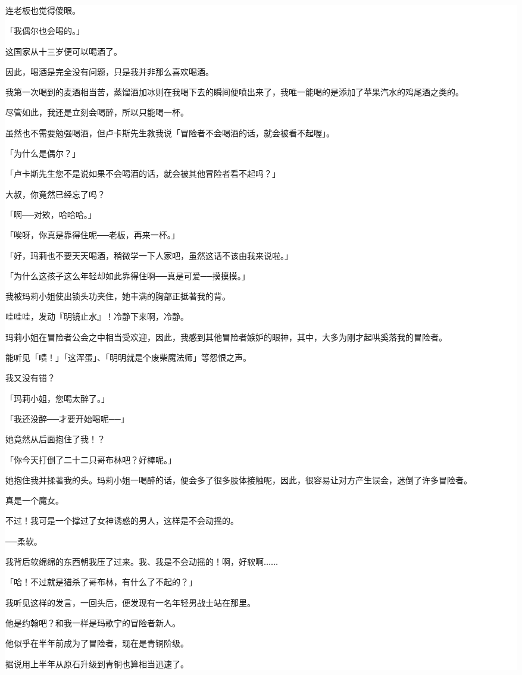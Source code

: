 连老板也觉得傻眼。

「我偶尔也会喝的。」

这国家从十三岁便可以喝酒了。

因此，喝酒是完全没有问题，只是我并非那么喜欢喝酒。

我第一次喝到的麦酒相当苦，蒸馏酒加冰则在我喝下去的瞬间便喷出来了，我唯一能喝的是添加了苹果汽水的鸡尾酒之类的。

尽管如此，我还是立刻会喝醉，所以只能喝一杯。

虽然也不需要勉强喝酒，但卢卡斯先生教我说「冒险者不会喝酒的话，就会被看不起喔」。

「为什么是偶尔？」

「卢卡斯先生您不是说如果不会喝酒的话，就会被其他冒险者看不起吗？」

大叔，你竟然已经忘了吗？

「啊──对欸，哈哈哈。」

「唉呀，你真是靠得住呢──老板，再来一杯。」

「好，玛莉也不要天天喝酒，稍微学一下人家吧，虽然这话不该由我来说啦。」

「为什么这孩子这么年轻却如此靠得住啊──真是可爱──摸摸摸。」

我被玛莉小姐使出锁头功夹住，她丰满的胸部正抵著我的背。

哇哇哇，发动『明镜止水』！冷静下来啊，冷静。

玛莉小姐在冒险者公会之中相当受欢迎，因此，我感到其他冒险者嫉妒的眼神，其中，大多为刚才起哄奚落我的冒险者。

能听见「啧！」「这浑蛋」、「明明就是个废柴魔法师」等怨恨之声。

我又没有错？

「玛莉小姐，您喝太醉了。」

「我还没醉──才要开始喝呢──」

她竟然从后面抱住了我！？

「你今天打倒了二十二只哥布林吧？好棒呢。」

她抱住我并揉著我的头。玛莉小姐一喝醉的话，便会多了很多肢体接触呢，因此，很容易让对方产生误会，迷倒了许多冒险者。

真是一个魔女。

不过！我可是一个撑过了女神诱惑的男人，这样是不会动摇的。

──柔软。

我背后软绵绵的东西朝我压了过来。我、我是不会动摇的！啊，好软啊……

「哈！不过就是猎杀了哥布林，有什么了不起的？」

我听见这样的发言，一回头后，便发现有一名年轻男战士站在那里。

他是约翰吧？和我一样是玛歌宁的冒险者新人。

他似乎在半年前成为了冒险者，现在是青铜阶级。

据说用上半年从原石升级到青铜也算相当迅速了。
